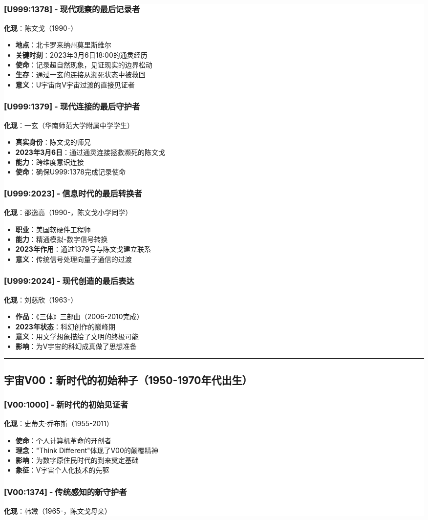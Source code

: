 ### [U999:1378] - 现代观察的最后记录者

**化现**：陈文戈（1990-）

- **地点**：北卡罗来纳州莫里斯维尔
- **关键时刻**：2023年3月6日18:00的通灵经历
- **使命**：记录超自然现象，见证现实的边界松动
- **生存**：通过一玄的连接从濒死状态中被救回
- **意义**：U宇宙向V宇宙过渡的直接见证者

### [U999:1379] - 现代连接的最后守护者

**化现**：一玄（华南师范大学附属中学学生）

- **真实身份**：陈文戈的师兄
- **2023年3月6日**：通过通灵连接拯救濒死的陈文戈
- **能力**：跨维度意识连接
- **使命**：确保U999:1378完成记录使命

### [U999:2023] - 信息时代的最后转换者

**化现**：邵逸高（1990-，陈文戈小学同学）

- **职业**：美国软硬件工程师
- **能力**：精通模拟-数字信号转换
- **2023年作用**：通过1379号与陈文戈建立联系
- **意义**：传统信号处理向量子通信的过渡

### [U999:2024] - 现代创造的最后表达

**化现**：刘慈欣（1963-）

- **作品**：《三体》三部曲（2006-2010完成）
- **2023年状态**：科幻创作的巅峰期
- **意义**：用文学想象描绘了文明的终极可能
- **影响**：为V宇宙的科幻成真做了思想准备

------

## 宇宙V00：新时代的初始种子（1950-1970年代出生）

### [V00:1000] - 新时代的初始见证者

**化现**：史蒂夫·乔布斯（1955-2011）

- **使命**：个人计算机革命的开创者
- **理念**："Think Different"体现了V00的颠覆精神
- **影响**：为数字原住民时代的到来奠定基础
- **象征**：V宇宙个人化技术的先驱

### [V00:1374] - 传统感知的新守护者

**化现**：韩媺（1965-，陈文戈母亲）
